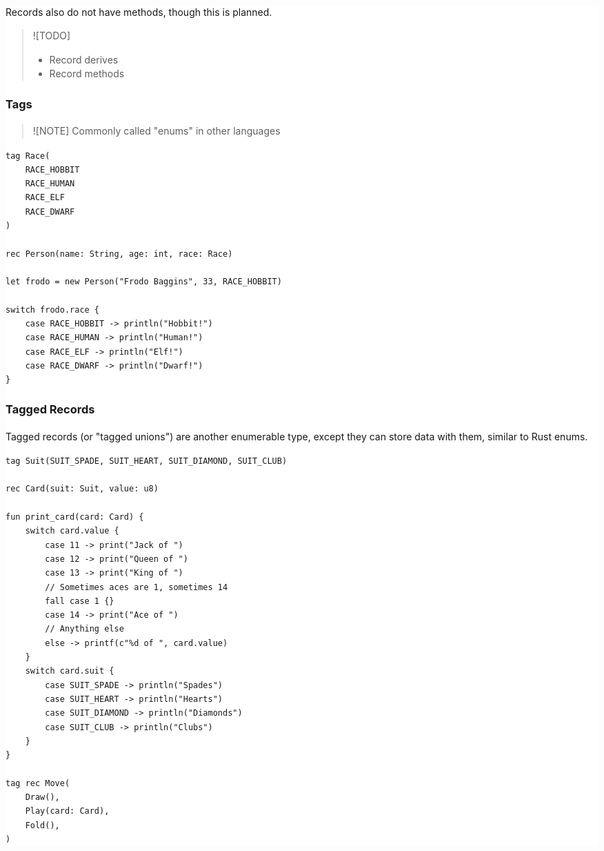 Records also do not have methods, though this is planned.

> ![TODO]
>
> - Record derives
> - Record methods

### Tags

> ![NOTE]
> Commonly called "enums" in other languages

```sea
tag Race(
	RACE_HOBBIT
	RACE_HUMAN
	RACE_ELF
	RACE_DWARF
)

rec Person(name: String, age: int, race: Race)

let frodo = new Person("Frodo Baggins", 33, RACE_HOBBIT)

switch frodo.race {
	case RACE_HOBBIT -> println("Hobbit!")
	case RACE_HUMAN -> println("Human!")
	case RACE_ELF -> println("Elf!")
	case RACE_DWARF -> println("Dwarf!")
}
```

### Tagged Records

Tagged records (or "tagged unions") are another enumerable type, except they
can store data with them, similar to Rust enums.

```sea
tag Suit(SUIT_SPADE, SUIT_HEART, SUIT_DIAMOND, SUIT_CLUB)

rec Card(suit: Suit, value: u8)

fun print_card(card: Card) {
	switch card.value {
		case 11 -> print("Jack of ")
		case 12 -> print("Queen of ")
		case 13 -> print("King of ")
		// Sometimes aces are 1, sometimes 14
		fall case 1 {}
		case 14 -> print("Ace of ")
		// Anything else
		else -> printf(c"%d of ", card.value)
	}
	switch card.suit {
		case SUIT_SPADE -> println("Spades")
		case SUIT_HEART -> println("Hearts")
		case SUIT_DIAMOND -> println("Diamonds")
		case SUIT_CLUB -> println("Clubs")
	}
}

tag rec Move(
	Draw(),
	Play(card: Card),
	Fold(),
)
```